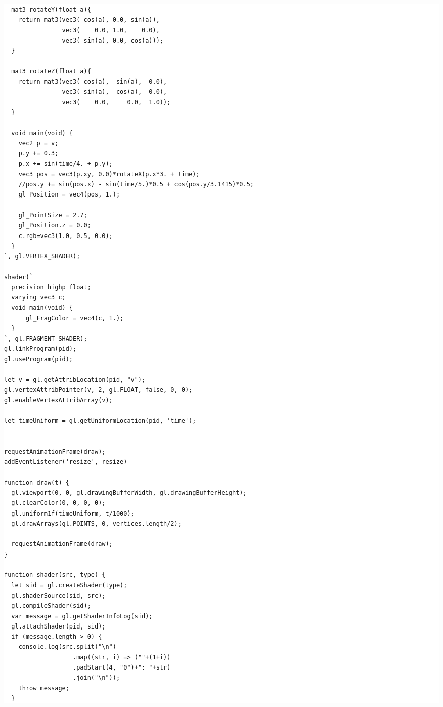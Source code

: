       mat3 rotateY(float a){
        return mat3(vec3( cos(a), 0.0, sin(a)), 
                    vec3(    0.0, 1.0,    0.0),
                    vec3(-sin(a), 0.0, cos(a)));
      }

      mat3 rotateZ(float a){
        return mat3(vec3( cos(a), -sin(a),  0.0), 
                    vec3( sin(a),  cos(a),  0.0),
                    vec3(    0.0,     0.0,  1.0));
      }
      
      void main(void) {
        vec2 p = v;
        p.y += 0.3;
        p.x += sin(time/4. + p.y);
        vec3 pos = vec3(p.xy, 0.0)*rotateX(p.x*3. + time);
        //pos.y += sin(pos.x) - sin(time/5.)*0.5 + cos(pos.y/3.1415)*0.5;
        gl_Position = vec4(pos, 1.);
        
        gl_PointSize = 2.7;
        gl_Position.z = 0.0;
        c.rgb=vec3(1.0, 0.5, 0.0);
      }
    `, gl.VERTEX_SHADER);

    shader(`
      precision highp float;
      varying vec3 c;
      void main(void) {
          gl_FragColor = vec4(c, 1.);  
      }
    `, gl.FRAGMENT_SHADER);
    gl.linkProgram(pid);
    gl.useProgram(pid);

    let v = gl.getAttribLocation(pid, "v");
    gl.vertexAttribPointer(v, 2, gl.FLOAT, false, 0, 0);
    gl.enableVertexAttribArray(v);

    let timeUniform = gl.getUniformLocation(pid, 'time');


    requestAnimationFrame(draw);
    addEventListener('resize', resize)

    function draw(t) {
      gl.viewport(0, 0, gl.drawingBufferWidth, gl.drawingBufferHeight);
      gl.clearColor(0, 0, 0, 0);
      gl.uniform1f(timeUniform, t/1000);
      gl.drawArrays(gl.POINTS, 0, vertices.length/2);

      requestAnimationFrame(draw);
    }

    function shader(src, type) {
      let sid = gl.createShader(type);
      gl.shaderSource(sid, src);
      gl.compileShader(sid);
      var message = gl.getShaderInfoLog(sid);
      gl.attachShader(pid, sid);
      if (message.length > 0) {
        console.log(src.split("\n")
                       .map((str, i) => (""+(1+i))
                       .padStart(4, "0")+": "+str)
                       .join("\n"));
        throw message;
      }